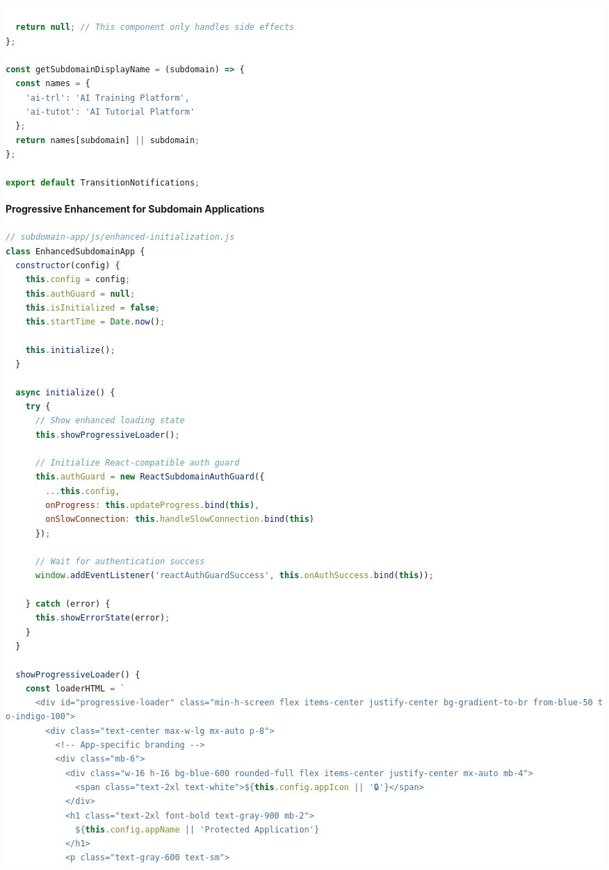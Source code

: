 ```javascript
  
  return null; // This component only handles side effects
};

const getSubdomainDisplayName = (subdomain) => {
  const names = {
    'ai-trl': 'AI Training Platform',
    'ai-tutot': 'AI Tutorial Platform'
  };
  return names[subdomain] || subdomain;
};

export default TransitionNotifications;
```

#### **Progressive Enhancement for Subdomain Applications**
```javascript
// subdomain-app/js/enhanced-initialization.js
class EnhancedSubdomainApp {
  constructor(config) {
    this.config = config;
    this.authGuard = null;
    this.isInitialized = false;
    this.startTime = Date.now();
    
    this.initialize();
  }
  
  async initialize() {
    try {
      // Show enhanced loading state
      this.showProgressiveLoader();
      
      // Initialize React-compatible auth guard
      this.authGuard = new ReactSubdomainAuthGuard({
        ...this.config,
        onProgress: this.updateProgress.bind(this),
        onSlowConnection: this.handleSlowConnection.bind(this)
      });
      
      // Wait for authentication success
      window.addEventListener('reactAuthGuardSuccess', this.onAuthSuccess.bind(this));
      
    } catch (error) {
      this.showErrorState(error);
    }
  }
  
  showProgressiveLoader() {
    const loaderHTML = `
      <div id="progressive-loader" class="min-h-screen flex items-center justify-center bg-gradient-to-br from-blue-50 to-indigo-100">
        <div class="text-center max-w-lg mx-auto p-8">
          <!-- App-specific branding -->
          <div class="mb-6">
            <div class="w-16 h-16 bg-blue-600 rounded-full flex items-center justify-center mx-auto mb-4">
              <span class="text-2xl text-white">${this.config.appIcon || '🔒'}</span>
            </div>
            <h1 class="text-2xl font-bold text-gray-900 mb-2">
              ${this.config.appName || 'Protected Application'}
            </h1>
            <p class="text-gray-600 text-sm">
```